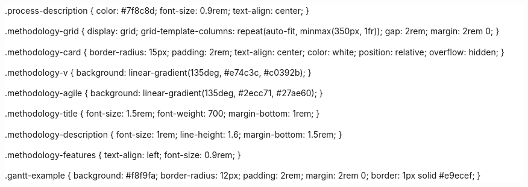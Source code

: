 .process-description {
    color: #7f8c8d;
    font-size: 0.9rem;
    text-align: center;
}

.methodology-grid {
    display: grid;
    grid-template-columns: repeat(auto-fit, minmax(350px, 1fr));
    gap: 2rem;
    margin: 2rem 0;
}

.methodology-card {
    border-radius: 15px;
    padding: 2rem;
    text-align: center;
    color: white;
    position: relative;
    overflow: hidden;
}

.methodology-v {
    background: linear-gradient(135deg, #e74c3c, #c0392b);
}

.methodology-agile {
    background: linear-gradient(135deg, #2ecc71, #27ae60);
}

.methodology-title {
    font-size: 1.5rem;
    font-weight: 700;
    margin-bottom: 1rem;
}

.methodology-description {
    font-size: 1rem;
    line-height: 1.6;
    margin-bottom: 1.5rem;
}

.methodology-features {
    text-align: left;
    font-size: 0.9rem;
}

.gantt-example {
    background: #f8f9fa;
    border-radius: 12px;
    padding: 2rem;
    margin: 2rem 0;
    border: 1px solid #e9ecef;
}
